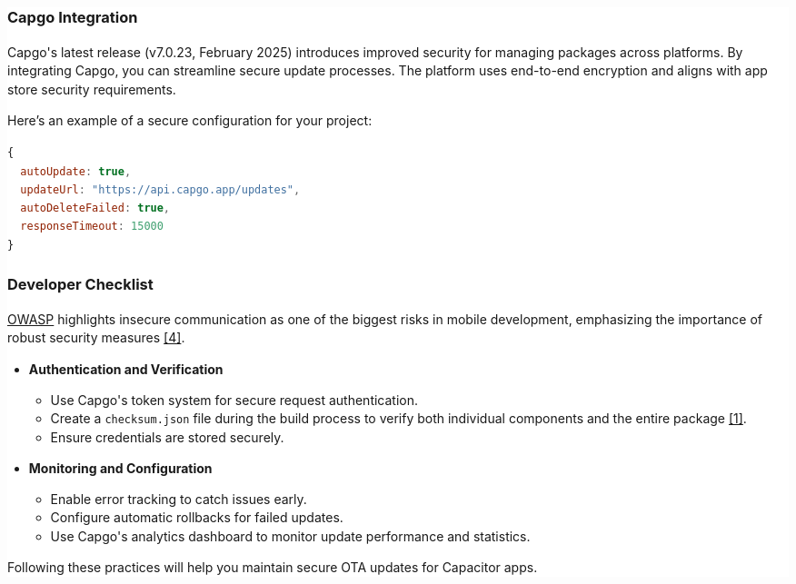 ### Capgo Integration

Capgo's latest release (v7.0.23, February 2025) introduces improved security for managing packages across platforms. By integrating Capgo, you can streamline secure update processes. The platform uses end-to-end encryption and aligns with app store security requirements.

Here’s an example of a secure configuration for your project:

```javascript
{
  autoUpdate: true,
  updateUrl: "https://api.capgo.app/updates",
  autoDeleteFailed: true,
  responseTimeout: 15000
}
```

### Developer Checklist

[OWASP](https://en.wikipedia.org/wiki/OWASP) highlights insecure communication as one of the biggest risks in mobile development, emphasizing the importance of robust security measures [\[4\]](https://ionic.io/blog/capacitor-ssl-pinning).

-   **Authentication and Verification**
    
    -   Use Capgo's token system for secure request authentication.
    -   Create a `checksum.json` file during the build process to verify both individual components and the entire package [\[1\]](https://github.com/objektlabs/capacitor-app-updater).
    -   Ensure credentials are stored securely.
-   **Monitoring and Configuration**
    
    -   Enable error tracking to catch issues early.
    -   Configure automatic rollbacks for failed updates.
    -   Use Capgo's analytics dashboard to monitor update performance and statistics.

Following these practices will help you maintain secure OTA updates for Capacitor apps.